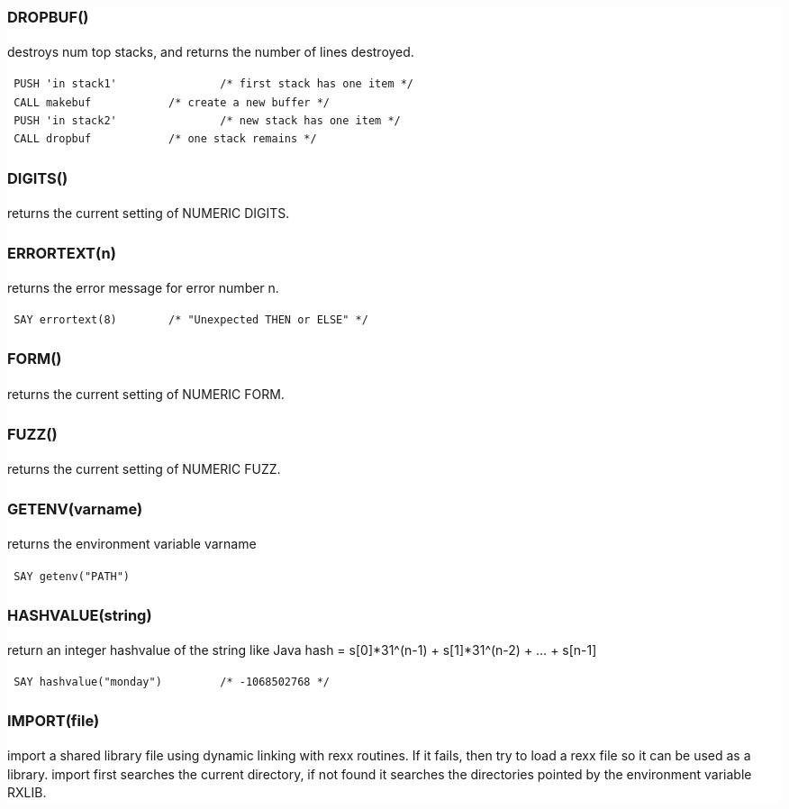 ### DROPBUF()

destroys num top stacks, and returns the number of lines destroyed.

```rexx
 PUSH 'in stack1'                /* first stack has one item */
 CALL makebuf            /* create a new buffer */
 PUSH 'in stack2'                /* new stack has one item */
 CALL dropbuf            /* one stack remains */
```

### DIGITS()

returns the current setting of NUMERIC DIGITS.

### ERRORTEXT(n)

returns the error message for error number n.

```rexx
 SAY errortext(8)        /* "Unexpected THEN or ELSE" */
```

### FORM()

returns the current setting of NUMERIC FORM.

### FUZZ()

returns the current setting of NUMERIC FUZZ.

### GETENV(varname)

returns the environment variable varname

```rexx
 SAY getenv("PATH")
```

### HASHVALUE(string)

return an integer hashvalue of the string like Java
hash = s[0]\*31^(n-1) + s[1]\*31^(n-2) + … + s[n-1]

```rexx
 SAY hashvalue("monday")         /* -1068502768 */
```

### IMPORT(file)

import a shared library file using dynamic linking with rexx
routines. If it fails, then try to load a rexx file so it can be
used as a library. import first searches the current directory, if
not found it searches the directories pointed by the environment
variable RXLIB.
